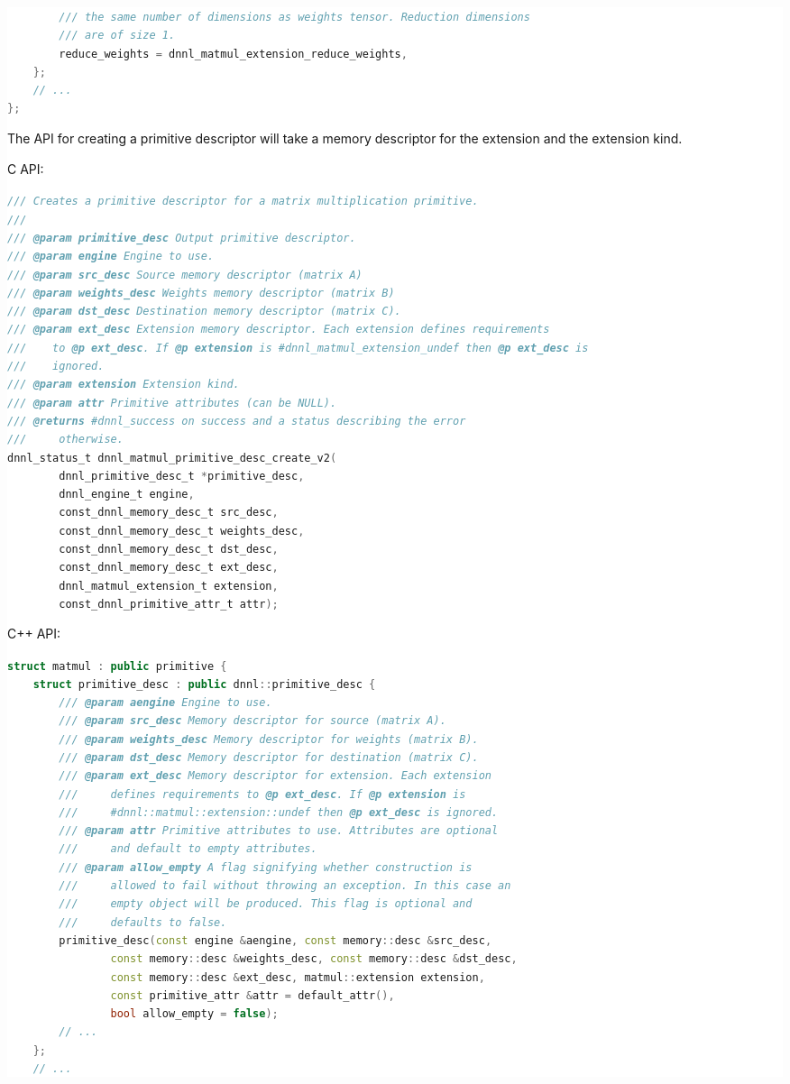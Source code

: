 ```cpp
        /// the same number of dimensions as weights tensor. Reduction dimensions
        /// are of size 1.
        reduce_weights = dnnl_matmul_extension_reduce_weights,
    };
    // ...
};
```

The API for creating a primitive descriptor will take a memory descriptor for the extension
and the extension kind.

C API:
```c
/// Creates a primitive descriptor for a matrix multiplication primitive.
///
/// @param primitive_desc Output primitive descriptor.
/// @param engine Engine to use.
/// @param src_desc Source memory descriptor (matrix A)
/// @param weights_desc Weights memory descriptor (matrix B)
/// @param dst_desc Destination memory descriptor (matrix C).
/// @param ext_desc Extension memory descriptor. Each extension defines requirements
///    to @p ext_desc. If @p extension is #dnnl_matmul_extension_undef then @p ext_desc is
///    ignored.
/// @param extension Extension kind.
/// @param attr Primitive attributes (can be NULL).
/// @returns #dnnl_success on success and a status describing the error
///     otherwise.
dnnl_status_t dnnl_matmul_primitive_desc_create_v2(
        dnnl_primitive_desc_t *primitive_desc,
        dnnl_engine_t engine,
        const_dnnl_memory_desc_t src_desc,
        const_dnnl_memory_desc_t weights_desc,
        const_dnnl_memory_desc_t dst_desc,
        const_dnnl_memory_desc_t ext_desc,
        dnnl_matmul_extension_t extension,
        const_dnnl_primitive_attr_t attr);
```

C++ API:
```cpp
struct matmul : public primitive {
    struct primitive_desc : public dnnl::primitive_desc {
        /// @param aengine Engine to use.
        /// @param src_desc Memory descriptor for source (matrix A).
        /// @param weights_desc Memory descriptor for weights (matrix B).
        /// @param dst_desc Memory descriptor for destination (matrix C).
        /// @param ext_desc Memory descriptor for extension. Each extension
        ///     defines requirements to @p ext_desc. If @p extension is
        ///     #dnnl::matmul::extension::undef then @p ext_desc is ignored.
        /// @param attr Primitive attributes to use. Attributes are optional
        ///     and default to empty attributes.
        /// @param allow_empty A flag signifying whether construction is
        ///     allowed to fail without throwing an exception. In this case an
        ///     empty object will be produced. This flag is optional and
        ///     defaults to false.
        primitive_desc(const engine &aengine, const memory::desc &src_desc,
                const memory::desc &weights_desc, const memory::desc &dst_desc,
                const memory::desc &ext_desc, matmul::extension extension,
                const primitive_attr &attr = default_attr(),
                bool allow_empty = false);
        // ...
    };
    // ...
```
